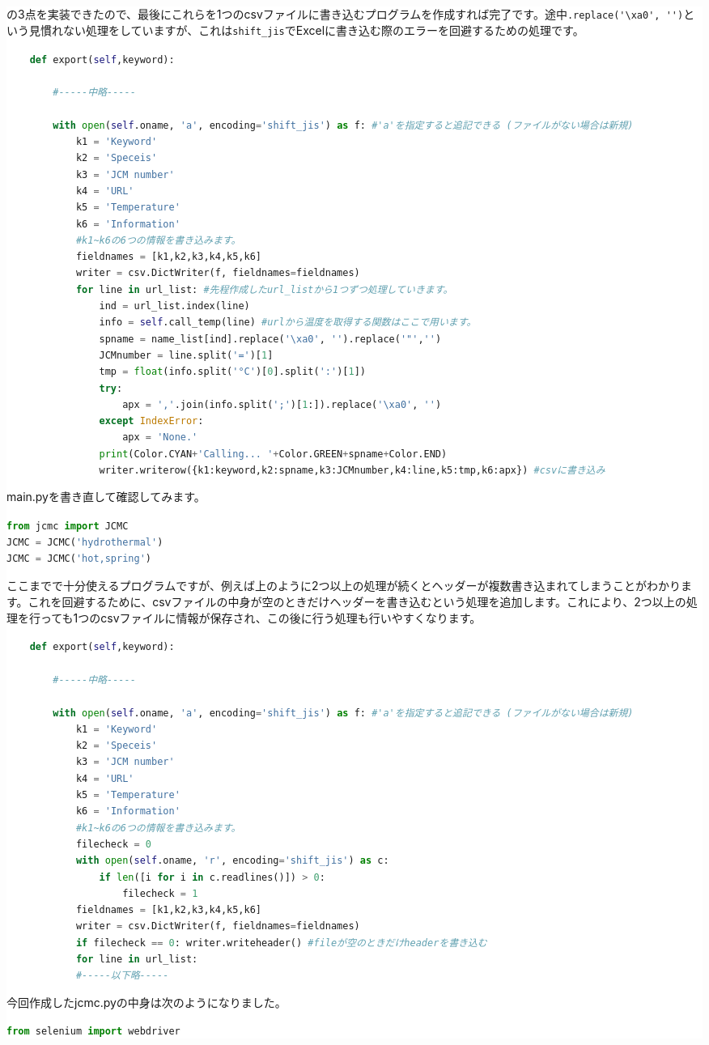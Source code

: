 の3点を実装できたので、最後にこれらを1つのcsvファイルに書き込むプログラムを作成すれば完了です。途中`.replace('\xa0', '')`という見慣れない処理をしていますが、これは`shift_jis`でExcelに書き込む際のエラーを回避するための処理です。
```python
    def export(self,keyword):
    
        #-----中略-----
        
        with open(self.oname, 'a', encoding='shift_jis') as f: #'a'を指定すると追記できる (ファイルがない場合は新規)
            k1 = 'Keyword'
            k2 = 'Speceis'
            k3 = 'JCM number'
            k4 = 'URL'
            k5 = 'Temperature'
            k6 = 'Information'
            #k1~k6の6つの情報を書き込みます。
            fieldnames = [k1,k2,k3,k4,k5,k6]
            writer = csv.DictWriter(f, fieldnames=fieldnames)
            for line in url_list: #先程作成したurl_listから1つずつ処理していきます。
                ind = url_list.index(line)
                info = self.call_temp(line) #urlから温度を取得する関数はここで用います。
                spname = name_list[ind].replace('\xa0', '').replace('"','')
                JCMnumber = line.split('=')[1]
                tmp = float(info.split('°C')[0].split(':')[1])
                try:
                    apx = ','.join(info.split(';')[1:]).replace('\xa0', '')
                except IndexError:
                    apx = 'None.'
                print(Color.CYAN+'Calling... '+Color.GREEN+spname+Color.END)
                writer.writerow({k1:keyword,k2:spname,k3:JCMnumber,k4:line,k5:tmp,k6:apx}) #csvに書き込み
```
main.pyを書き直して確認してみます。
```python
from jcmc import JCMC 
JCMC = JCMC('hydrothermal') 
JCMC = JCMC('hot,spring') 
```
ここまでで十分使えるプログラムですが、例えば上のように2つ以上の処理が続くとヘッダーが複数書き込まれてしまうことがわかります。これを回避するために、csvファイルの中身が空のときだけヘッダーを書き込むという処理を追加します。これにより、2つ以上の処理を行っても1つのcsvファイルに情報が保存され、この後に行う処理も行いやすくなります。
```python
    def export(self,keyword):
    
        #-----中略-----
        
        with open(self.oname, 'a', encoding='shift_jis') as f: #'a'を指定すると追記できる (ファイルがない場合は新規)
            k1 = 'Keyword'
            k2 = 'Speceis'
            k3 = 'JCM number'
            k4 = 'URL'
            k5 = 'Temperature'
            k6 = 'Information'
            #k1~k6の6つの情報を書き込みます。
            filecheck = 0
            with open(self.oname, 'r', encoding='shift_jis') as c:
                if len([i for i in c.readlines()]) > 0:
                    filecheck = 1
            fieldnames = [k1,k2,k3,k4,k5,k6]
            writer = csv.DictWriter(f, fieldnames=fieldnames)
            if filecheck == 0: writer.writeheader() #fileが空のときだけheaderを書き込む
            for line in url_list:
            #-----以下略-----   
```
今回作成したjcmc.pyの中身は次のようになりました。
```python
from selenium import webdriver
```
